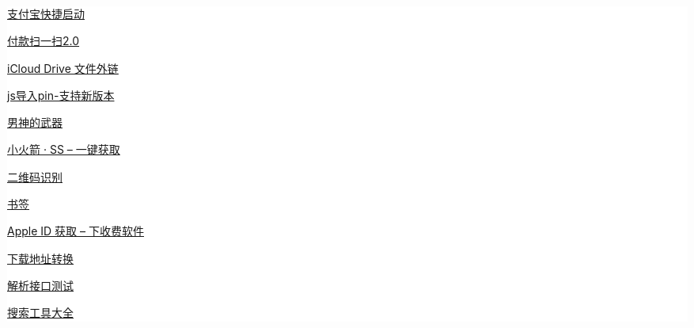   <p>
    <a href="https://www.icloud.com/shortcuts/0bcd0d94033c4ac6b361605bddb525fd" target="_blank" rel="external nofollow noopener">支付宝快捷启动</a>
  </p>
  
  <p>
    <a href="https://www.icloud.com/shortcuts/be4b678388144aeabe0de9070a2cbb1d" target="_blank" rel="external nofollow noopener">付款扫一扫2.0</a>
  </p>
  
  <p>
    <a href="https://www.icloud.com/shortcuts/8acc2de898ff46bcab4eff574c4d491a" target="_blank" rel="external nofollow noopener">iCloud Drive 文件外链</a>
  </p>
  
  <p>
    <a href="https://www.icloud.com/shortcuts/e866d6f4c0e64ebba9dbd2d38cb1ca41" target="_blank" rel="external nofollow noopener">js导入pin-支持新版本</a>
  </p>
  
  <p>
    <a href="https://www.icloud.com/shortcuts/f9f26ca5761f4cf8b36b8ab77899628d" target="_blank" rel="external nofollow noopener">男神的武器</a>
  </p>
  
  <p>
    <a href="https://www.icloud.com/shortcuts/027905ffa0a24d4d9f2e9d7d893b6c5f" target="_blank" rel="external nofollow noopener">小火箭 · SS – 一键获取</a>
  </p>
  
  <p>
    <a href="https://www.icloud.com/shortcuts/8409a78f3de94b4b80d1af0a5b59eab6" target="_blank" rel="external nofollow noopener">二维码识别</a>
  </p>
  
  <p>
    <a href="https://www.icloud.com/shortcuts/0cbc26e05a3e414795e3a823ced74e76" target="_blank" rel="external nofollow noopener">书签</a>
  </p>
  
  <p>
    <a href="https://www.icloud.com/shortcuts/5ef9bc747c934ec586370f2118068de7" target="_blank" rel="external nofollow noopener">Apple ID 获取 – 下收费软件</a>
  </p>
  
  <p>
    <a href="https://www.icloud.com/shortcuts/2991f49df273475a8c484f4023746a1f" target="_blank" rel="external nofollow noopener">下载地址转换</a>
  </p>
  
  <p>
    <a href="https://www.icloud.com/shortcuts/172898210ada43a2a630b6eb84805176" target="_blank" rel="external nofollow noopener">解析接口测试</a>
  </p>
  
  <p>
    <a href="https://www.icloud.com/shortcuts/8dfbb38c45d848a68f6b771228944916" target="_blank" rel="external nofollow noopener">搜索工具大全</a>
  </p>
  